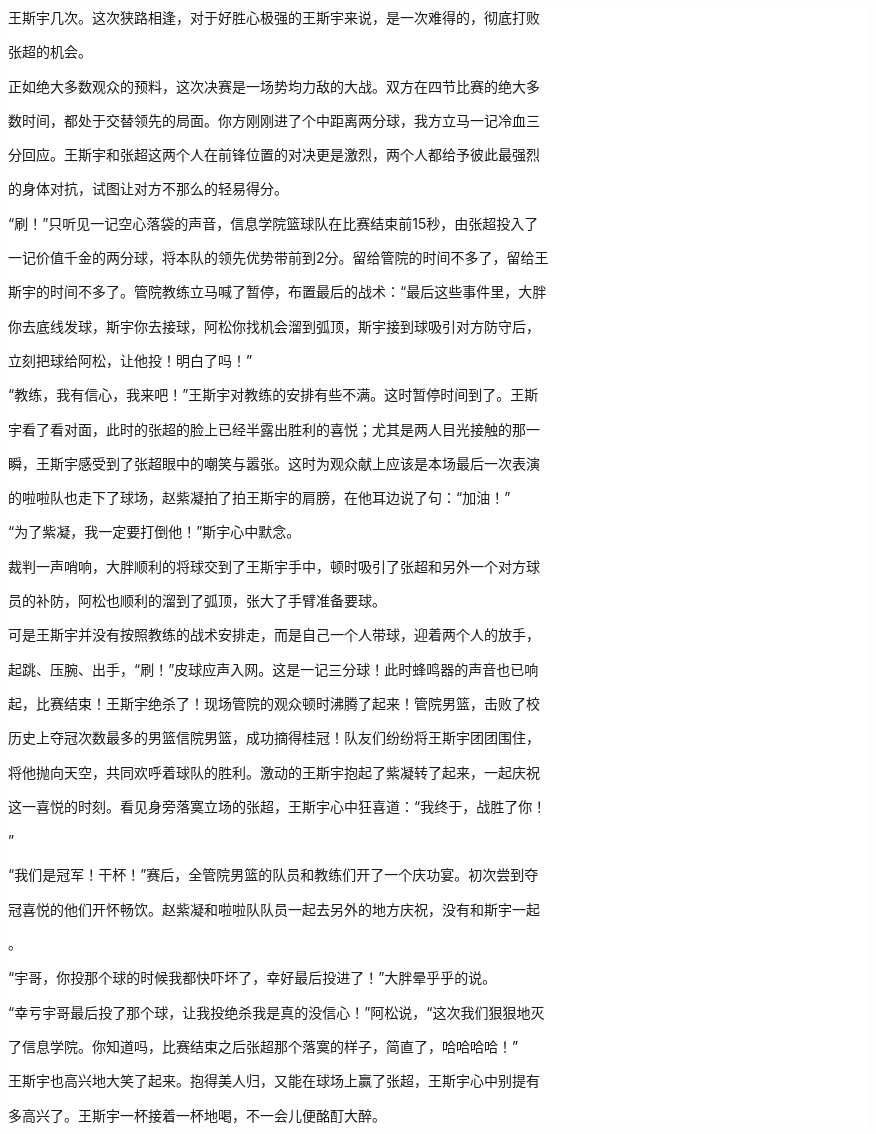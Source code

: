 王斯宇几次。这次狭路相逢，对于好胜心极强的王斯宇来说，是一次难得的，彻底打败

张超的机会。

正如绝大多数观众的预料，这次决赛是一场势均力敌的大战。双方在四节比赛的绝大多

数时间，都处于交替领先的局面。你方刚刚进了个中距离两分球，我方立马一记冷血三

分回应。王斯宇和张超这两个人在前锋位置的对决更是激烈，两个人都给予彼此最强烈

的身体对抗，试图让对方不那么的轻易得分。

“刷！”只听见一记空心落袋的声音，信息学院篮球队在比赛结束前15秒，由张超投入了

一记价值千金的两分球，将本队的领先优势带前到2分。留给管院的时间不多了，留给王

斯宇的时间不多了。管院教练立马喊了暂停，布置最后的战术：“最后这些事件里，大胖

你去底线发球，斯宇你去接球，阿松你找机会溜到弧顶，斯宇接到球吸引对方防守后，

立刻把球给阿松，让他投！明白了吗！”

“教练，我有信心，我来吧！”王斯宇对教练的安排有些不满。这时暂停时间到了。王斯

宇看了看对面，此时的张超的脸上已经半露出胜利的喜悦；尤其是两人目光接触的那一

瞬，王斯宇感受到了张超眼中的嘲笑与嚣张。这时为观众献上应该是本场最后一次表演

的啦啦队也走下了球场，赵紫凝拍了拍王斯宇的肩膀，在他耳边说了句：“加油！”

“为了紫凝，我一定要打倒他！”斯宇心中默念。

裁判一声哨响，大胖顺利的将球交到了王斯宇手中，顿时吸引了张超和另外一个对方球

员的补防，阿松也顺利的溜到了弧顶，张大了手臂准备要球。

可是王斯宇并没有按照教练的战术安排走，而是自己一个人带球，迎着两个人的放手，

起跳、压腕、出手，“刷！”皮球应声入网。这是一记三分球！此时蜂鸣器的声音也已响

起，比赛结束！王斯宇绝杀了！现场管院的观众顿时沸腾了起来！管院男篮，击败了校

历史上夺冠次数最多的男篮信院男篮，成功摘得桂冠！队友们纷纷将王斯宇团团围住，

将他抛向天空，共同欢呼着球队的胜利。激动的王斯宇抱起了紫凝转了起来，一起庆祝

这一喜悦的时刻。看见身旁落寞立场的张超，王斯宇心中狂喜道：“我终于，战胜了你！

”

“我们是冠军！干杯！”赛后，全管院男篮的队员和教练们开了一个庆功宴。初次尝到夺

冠喜悦的他们开怀畅饮。赵紫凝和啦啦队队员一起去另外的地方庆祝，没有和斯宇一起

。

“宇哥，你投那个球的时候我都快吓坏了，幸好最后投进了！”大胖晕乎乎的说。

“幸亏宇哥最后投了那个球，让我投绝杀我是真的没信心！”阿松说，“这次我们狠狠地灭

了信息学院。你知道吗，比赛结束之后张超那个落寞的样子，简直了，哈哈哈哈！”

王斯宇也高兴地大笑了起来。抱得美人归，又能在球场上赢了张超，王斯宇心中别提有

多高兴了。王斯宇一杯接着一杯地喝，不一会儿便酩酊大醉。
